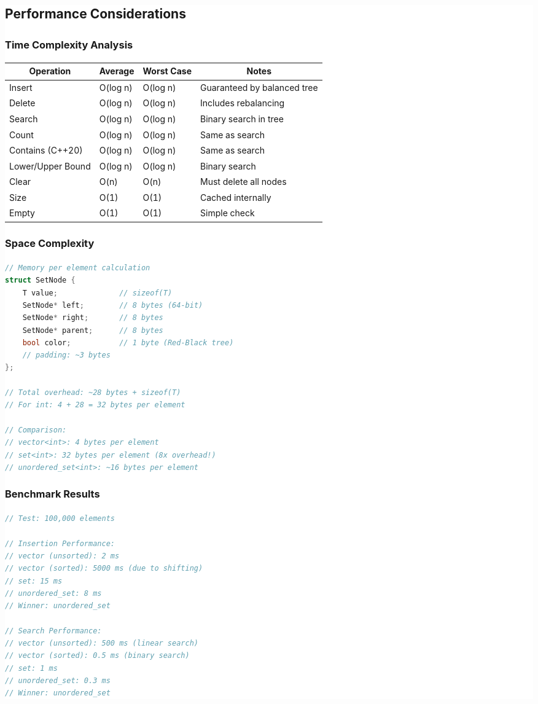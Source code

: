 
## Performance Considerations

### Time Complexity Analysis

| Operation | Average | Worst Case | Notes |
|-----------|---------|------------|-------|
| Insert | O(log n) | O(log n) | Guaranteed by balanced tree |
| Delete | O(log n) | O(log n) | Includes rebalancing |
| Search | O(log n) | O(log n) | Binary search in tree |
| Count | O(log n) | O(log n) | Same as search |
| Contains (C++20) | O(log n) | O(log n) | Same as search |
| Lower/Upper Bound | O(log n) | O(log n) | Binary search |
| Clear | O(n) | O(n) | Must delete all nodes |
| Size | O(1) | O(1) | Cached internally |
| Empty | O(1) | O(1) | Simple check |

### Space Complexity

```cpp
// Memory per element calculation
struct SetNode {
    T value;              // sizeof(T)
    SetNode* left;        // 8 bytes (64-bit)
    SetNode* right;       // 8 bytes
    SetNode* parent;      // 8 bytes
    bool color;           // 1 byte (Red-Black tree)
    // padding: ~3 bytes
};

// Total overhead: ~28 bytes + sizeof(T)
// For int: 4 + 28 = 32 bytes per element

// Comparison:
// vector<int>: 4 bytes per element
// set<int>: 32 bytes per element (8x overhead!)
// unordered_set<int>: ~16 bytes per element
```

### Benchmark Results

```cpp
// Test: 100,000 elements

// Insertion Performance:
// vector (unsorted): 2 ms
// vector (sorted): 5000 ms (due to shifting)
// set: 15 ms
// unordered_set: 8 ms
// Winner: unordered_set

// Search Performance:
// vector (unsorted): 500 ms (linear search)
// vector (sorted): 0.5 ms (binary search)
// set: 1 ms
// unordered_set: 0.3 ms
// Winner: unordered_set

```